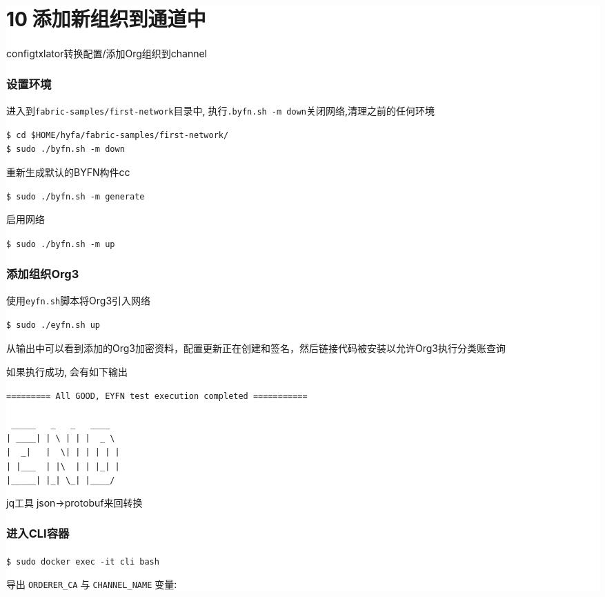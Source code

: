 # 10 添加新组织到通道中
configtxlator转换配置/添加Org组织到channel

### 设置环境

进入到`fabric-samples/first-network`目录中, 执行`.byfn.sh -m down`关闭网络,清理之前的任何环境

```
$ cd $HOME/hyfa/fabric-samples/first-network/
$ sudo ./byfn.sh -m down
```

重新生成默认的BYFN构件cc

```
$ sudo ./byfn.sh -m generate
```

启用网络

```
$ sudo ./byfn.sh -m up
```



### 添加组织Org3

使用`eyfn.sh`脚本将Org3引入网络

```
$ sudo ./eyfn.sh up
```

从输出中可以看到添加的Org3加密资料，配置更新正在创建和签名，然后链接代码被安装以允许Org3执行分类账查询

如果执行成功, 会有如下输出

```
========= All GOOD, EYFN test execution completed =========== 

 _____   _   _   ____   
| ____| | \ | | |  _ \  
|  _|   |  \| | | | | | 
| |___  | |\  | | |_| | 
|_____| |_| \_| |____/  
```

jq工具    json->protobuf来回转换


### 进入CLI容器

```
$ sudo docker exec -it cli bash
```

导出 `ORDERER_CA` 与 `CHANNEL_NAME` 变量:
